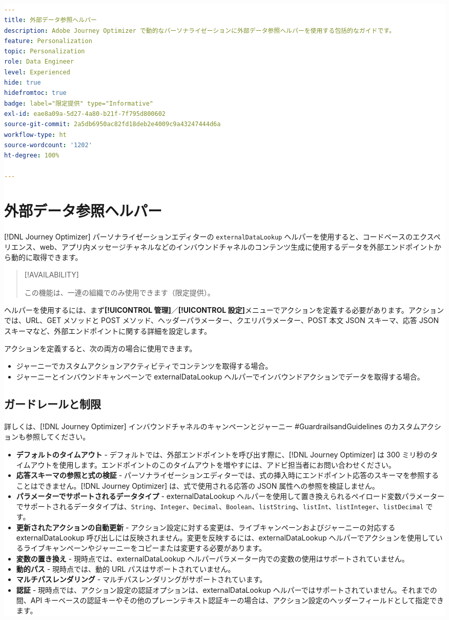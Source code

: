 ```yaml
---
title: 外部データ参照ヘルパー
description: Adobe Journey Optimizer で動的なパーソナライゼーションに外部データ参照ヘルパーを使用する包括的なガイドです。
feature: Personalization
topic: Personalization
role: Data Engineer
level: Experienced
hide: true
hidefromtoc: true
badge: label="限定提供" type="Informative"
exl-id: eae8a09a-5d27-4a80-b21f-7f795d800602
source-git-commit: 2a5db6950ac82fd18deb2e4009c9a43247444d6a
workflow-type: ht
source-wordcount: '1202'
ht-degree: 100%

---
```


# 外部データ参照ヘルパー

[!DNL Journey Optimizer] パーソナライゼーションエディターの `externalDataLookup` ヘルパーを使用すると、コードベースのエクスペリエンス、web、アプリ内メッセージチャネルなどのインバウンドチャネルのコンテンツ生成に使用するデータを外部エンドポイントから動的に取得できます。

>[!AVAILABILITY]
>
>この機能は、一連の組織でのみ使用できます（限定提供）。

ヘルパーを使用するには、まず&#x200B;**[!UICONTROL 管理]**／**[!UICONTROL 設定]**&#x200B;メニューでアクションを定義する必要があります。アクションでは、URL、GET メソッドと POST メソッド、ヘッダーパラメーター、クエリパラメーター、POST 本文 JSON スキーマ、応答 JSON スキーマなど、外部エンドポイントに関する詳細を設定します。

アクションを定義すると、次の両方の場合に使用できます。

* ジャーニーでカスタムアクションアクティビティでコンテンツを取得する場合。
* ジャーニーとインバウンドキャンペーンで externalDataLookup ヘルパーでインバウンドアクションでデータを取得する場合。

## ガードレールと制限

詳しくは、[!DNL Journey Optimizer] インバウンドチャネルのキャンペーンとジャーニー #GuardrailsandGuidelines のカスタムアクションも参照してください。

* **デフォルトのタイムアウト** - デフォルトでは、外部エンドポイントを呼び出す際に、[!DNL Journey Optimizer] は 300 ミリ秒のタイムアウトを使用します。エンドポイントのこのタイムアウトを増やすには、アドビ担当者にお問い合わせください。
* **応答スキーマの参照と式の検証** - パーソナライゼーションエディターでは、式の挿入時にエンドポイント応答のスキーマを参照することはできません。[!DNL Journey Optimizer] は、式で使用される応答の JSON 属性への参照を検証しません。
* **パラメーターでサポートされるデータタイプ** - externalDataLookup ヘルパーを使用して置き換えられるペイロード変数パラメーターでサポートされるデータタイプは、`String`、`Integer`、`Decimal`、`Boolean`、`listString`、`listInt`、`listInteger`、`listDecimal` です。
* **更新されたアクションの自動更新** - アクション設定に対する変更は、ライブキャンペーンおよびジャーニーの対応する externalDataLookup 呼び出しには反映されません。変更を反映するには、externalDataLookup ヘルパーでアクションを使用しているライブキャンペーンやジャーニーをコピーまたは変更する必要があります。
* **変数の置き換え** - 現時点では、externalDataLookup ヘルパーパラメーター内での変数の使用はサポートされていません。
* **動的パス** - 現時点では、動的 URL パスはサポートされていません。
* **マルチパスレンダリング** - マルチパスレンダリングがサポートされています。
* **認証** - 現時点では、アクション設定の認証オプションは、externalDataLookup ヘルパーではサポートされていません。それまでの間、API キーベースの認証キーやその他のプレーンテキスト認証キーの場合は、アクション設定のヘッダーフィールドとして指定できます。
